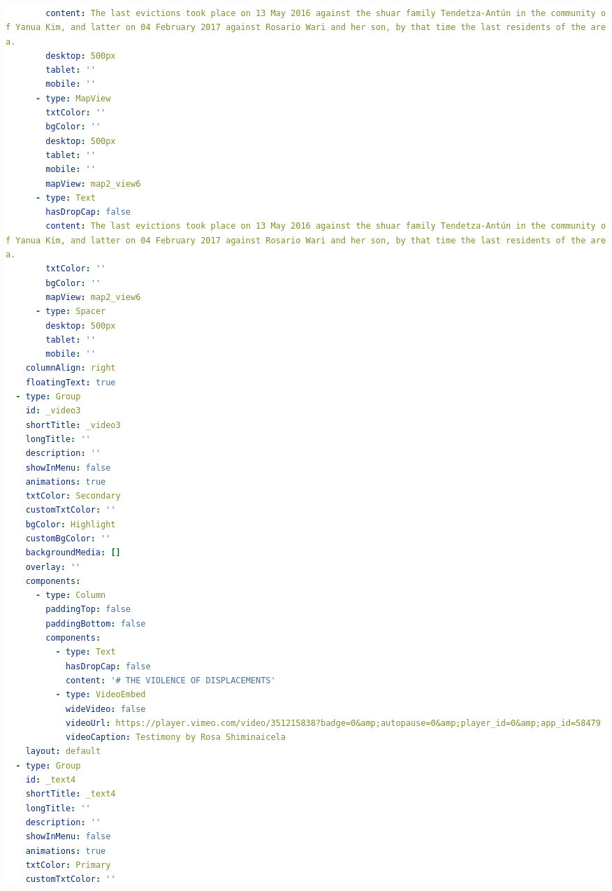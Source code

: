 ```yaml
        content: The last evictions took place on 13 May 2016 against the shuar family Tendetza-Antún in the community of Yanua Kim, and latter on 04 February 2017 against Rosario Wari and her son, by that time the last residents of the area.
        desktop: 500px
        tablet: ''
        mobile: ''
      - type: MapView
        txtColor: ''
        bgColor: ''
        desktop: 500px
        tablet: ''
        mobile: ''
        mapView: map2_view6
      - type: Text
        hasDropCap: false
        content: The last evictions took place on 13 May 2016 against the shuar family Tendetza-Antún in the community of Yanua Kim, and latter on 04 February 2017 against Rosario Wari and her son, by that time the last residents of the area.
        txtColor: ''
        bgColor: ''
        mapView: map2_view6
      - type: Spacer
        desktop: 500px
        tablet: ''
        mobile: ''
    columnAlign: right
    floatingText: true
  - type: Group
    id: _video3
    shortTitle: _video3
    longTitle: ''
    description: ''
    showInMenu: false
    animations: true
    txtColor: Secondary
    customTxtColor: ''
    bgColor: Highlight
    customBgColor: ''
    backgroundMedia: []
    overlay: ''
    components:
      - type: Column
        paddingTop: false
        paddingBottom: false
        components:
          - type: Text
            hasDropCap: false
            content: '# THE VIOLENCE OF DISPLACEMENTS'
          - type: VideoEmbed
            wideVideo: false
            videoUrl: https://player.vimeo.com/video/351215838?badge=0&amp;autopause=0&amp;player_id=0&amp;app_id=58479
            videoCaption: Testimony by Rosa Shiminaicela
    layout: default
  - type: Group
    id: _text4
    shortTitle: _text4
    longTitle: ''
    description: ''
    showInMenu: false
    animations: true
    txtColor: Primary
    customTxtColor: ''
```